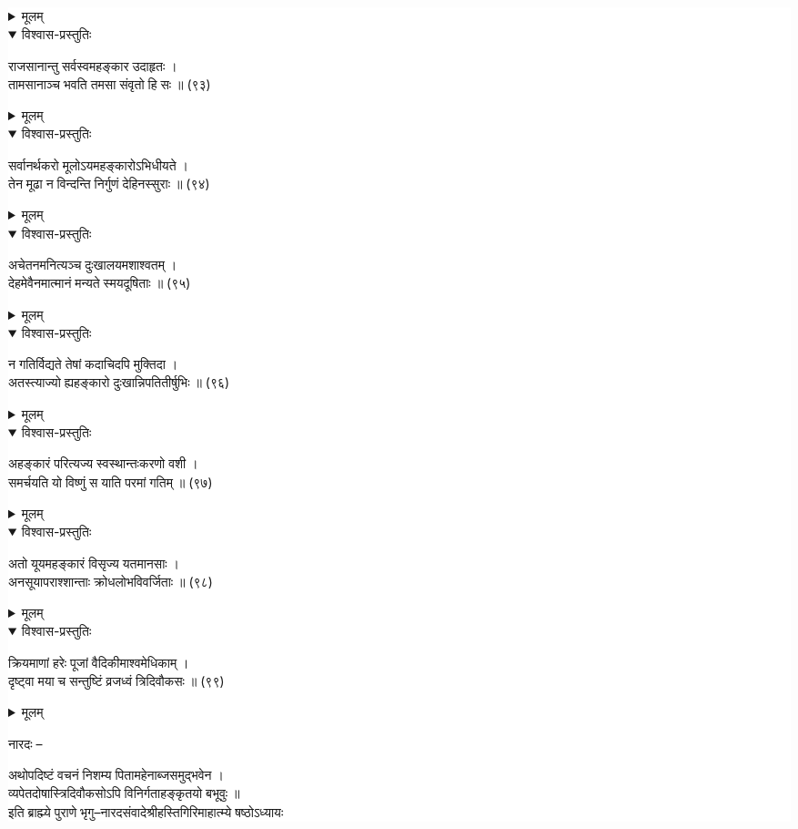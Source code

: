 <details><summary>मूलम्</summary></details>

<details open><summary>विश्वास-प्रस्तुतिः</summary>

राजसानान्तु सर्वस्वमहङ्कार उदाहृतः ।  
तामसानाञ्च भवति तमसा संवृतो हि सः ॥ (९३)
</details>

<details><summary>मूलम्</summary></details>

<details open><summary>विश्वास-प्रस्तुतिः</summary>

सर्वानर्थकरो मूलोऽयमहङ्कारोऽभिधीयते ।  
तेन मूढा न विन्दन्ति निर्गुणं देहिनस्सुराः ॥ (९४)
</details>

<details><summary>मूलम्</summary></details>

<details open><summary>विश्वास-प्रस्तुतिः</summary>

अचेतनमनित्यञ्च दुःखालयमशाश्वतम् ।  
देहमेवैनमात्मानं मन्यते स्मयदूषिताः ॥ (९५)
</details>

<details><summary>मूलम्</summary></details>

<details open><summary>विश्वास-प्रस्तुतिः</summary>

न गतिर्विद्यते तेषां कदाचिदपि मुक्तिदा ।  
अतस्त्याज्यो ह्यहङ्कारो दुःखान्निपतितीर्षुभिः ॥ (९६)
</details>

<details><summary>मूलम्</summary></details>

<details open><summary>विश्वास-प्रस्तुतिः</summary>

अहङ्कारं परित्यज्य स्वस्थान्तःकरणो वशी ।  
समर्चयति यो विष्णुं स याति परमां गतिम् ॥ (९७)
</details>

<details><summary>मूलम्</summary></details>

<details open><summary>विश्वास-प्रस्तुतिः</summary>

अतो यूयमहङ्कारं विसृज्य यतमानसाः ।  
अनसूयापराश्शान्ताः क्रोधलोभविवर्जिताः ॥ (९८)
</details>

<details><summary>मूलम्</summary></details>

<details open><summary>विश्वास-प्रस्तुतिः</summary>

क्रियमाणां हरेः पूजां वैदिकीमाश्वमेधिकाम् ।  
दृष्ट्वा मया च सन्तुष्टिं व्रजध्वं त्रिदिवौकसः ॥ (९९)
</details>

<details><summary>मूलम्</summary></details>

नारदः –

अथोपदिष्टं वचनं निशम्य पितामहेनाब्जसमुद्भवेन ।  
व्यपेतदोषास्त्रिदिवौकसोऽपि विनिर्गताहङ्कृतयो बभूवुः ॥  
इति ब्राह्म्ये पुराणे भृगु–नारदसंवादेश्रीहस्तिगिरिमाहात्म्ये षष्ठोऽध्यायः
